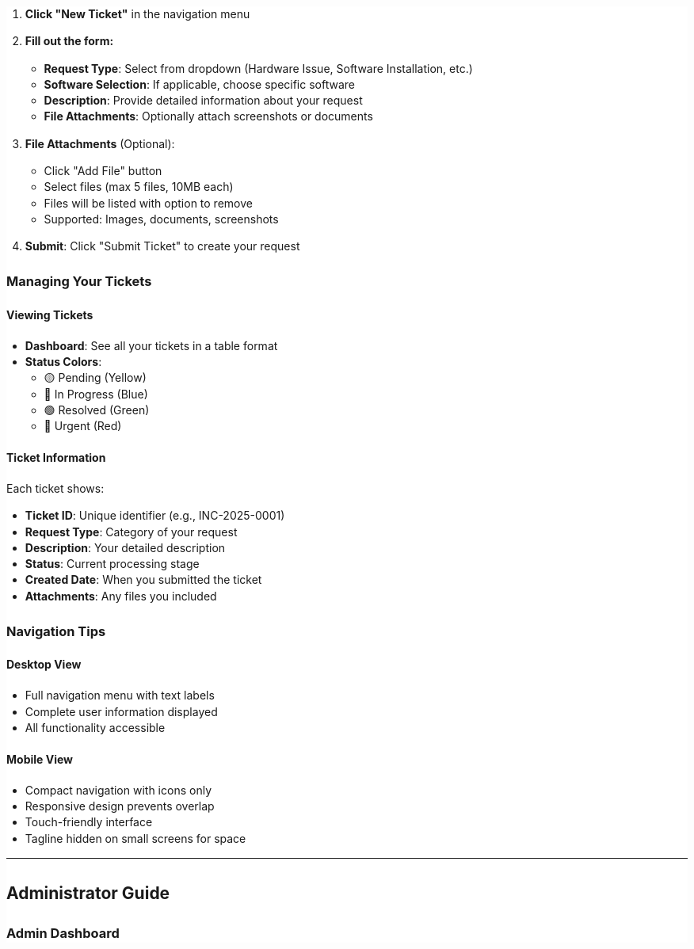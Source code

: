 1. **Click "New Ticket"** in the navigation menu
2. **Fill out the form:**
   - **Request Type**: Select from dropdown (Hardware Issue, Software Installation, etc.)
   - **Software Selection**: If applicable, choose specific software
   - **Description**: Provide detailed information about your request
   - **File Attachments**: Optionally attach screenshots or documents

3. **File Attachments** (Optional):
   - Click "Add File" button
   - Select files (max 5 files, 10MB each)
   - Files will be listed with option to remove
   - Supported: Images, documents, screenshots

4. **Submit**: Click "Submit Ticket" to create your request

### Managing Your Tickets

#### Viewing Tickets
- **Dashboard**: See all your tickets in a table format
- **Status Colors**: 
  - 🟡 Pending (Yellow)
  - 🔵 In Progress (Blue) 
  - 🟢 Resolved (Green)
  - 🔴 Urgent (Red)

#### Ticket Information
Each ticket shows:
- **Ticket ID**: Unique identifier (e.g., INC-2025-0001)
- **Request Type**: Category of your request
- **Description**: Your detailed description
- **Status**: Current processing stage
- **Created Date**: When you submitted the ticket
- **Attachments**: Any files you included

### Navigation Tips

#### Desktop View
- Full navigation menu with text labels
- Complete user information displayed
- All functionality accessible

#### Mobile View
- Compact navigation with icons only
- Responsive design prevents overlap
- Touch-friendly interface
- Tagline hidden on small screens for space

---

## Administrator Guide

### Admin Dashboard

